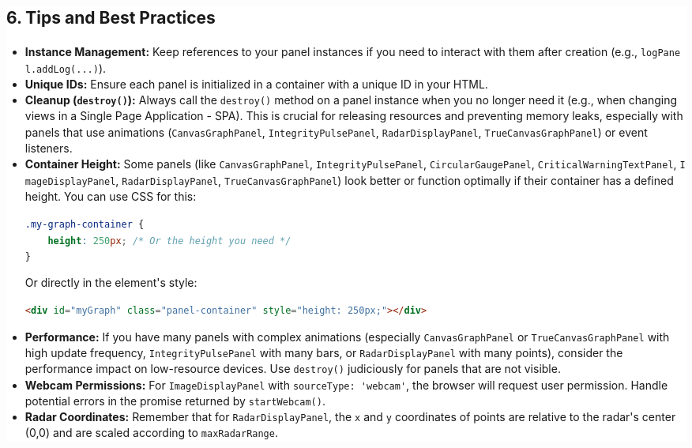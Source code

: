 ## 6. Tips and Best Practices

*   **Instance Management:** Keep references to your panel instances if you need to interact with them after creation (e.g., `logPanel.addLog(...)`).
*   **Unique IDs:** Ensure each panel is initialized in a container with a unique ID in your HTML.
*   **Cleanup (`destroy()`):** Always call the `destroy()` method on a panel instance when you no longer need it (e.g., when changing views in a Single Page Application - SPA). This is crucial for releasing resources and preventing memory leaks, especially with panels that use animations (`CanvasGraphPanel`, `IntegrityPulsePanel`, `RadarDisplayPanel`, `TrueCanvasGraphPanel`) or event listeners.
*   **Container Height:** Some panels (like `CanvasGraphPanel`, `IntegrityPulsePanel`, `CircularGaugePanel`, `CriticalWarningTextPanel`, `ImageDisplayPanel`, `RadarDisplayPanel`, `TrueCanvasGraphPanel`) look better or function optimally if their container has a defined height. You can use CSS for this:
    ```css
    .my-graph-container {
        height: 250px; /* Or the height you need */
    }
    ```
    Or directly in the element's style:
    ```html
    <div id="myGraph" class="panel-container" style="height: 250px;"></div>
    ```
*   **Performance:** If you have many panels with complex animations (especially `CanvasGraphPanel` or `TrueCanvasGraphPanel` with high update frequency, `IntegrityPulsePanel` with many bars, or `RadarDisplayPanel` with many points), consider the performance impact on low-resource devices. Use `destroy()` judiciously for panels that are not visible.
*   **Webcam Permissions:** For `ImageDisplayPanel` with `sourceType: 'webcam'`, the browser will request user permission. Handle potential errors in the promise returned by `startWebcam()`.
*   **Radar Coordinates:** Remember that for `RadarDisplayPanel`, the `x` and `y` coordinates of points are relative to the radar's center (0,0) and are scaled according to `maxRadarRange`.

